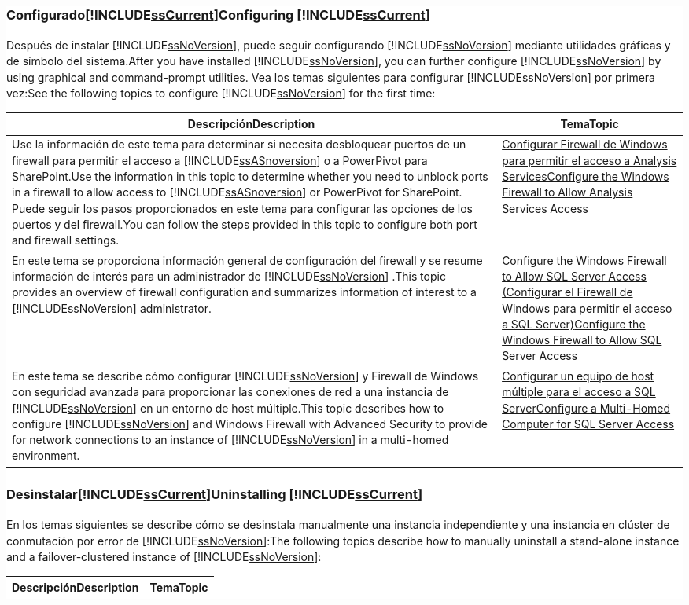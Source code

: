 ###  <a name="configuring-sscurrent"></a><a name="BKMK_Configure"></a><span data-ttu-id="a05fb-202">Configurado[!INCLUDE[ssCurrent](../includes/sscurrent-md.md)]</span><span class="sxs-lookup"><span data-stu-id="a05fb-202">Configuring [!INCLUDE[ssCurrent](../includes/sscurrent-md.md)]</span></span>  
 <span data-ttu-id="a05fb-203">Después de instalar [!INCLUDE[ssNoVersion](../includes/ssnoversion-md.md)], puede seguir configurando [!INCLUDE[ssNoVersion](../includes/ssnoversion-md.md)] mediante utilidades gráficas y de símbolo del sistema.</span><span class="sxs-lookup"><span data-stu-id="a05fb-203">After you have installed [!INCLUDE[ssNoVersion](../includes/ssnoversion-md.md)], you can further configure [!INCLUDE[ssNoVersion](../includes/ssnoversion-md.md)] by using graphical and command-prompt utilities.</span></span> <span data-ttu-id="a05fb-204">Vea los temas siguientes para configurar [!INCLUDE[ssNoVersion](../includes/ssnoversion-md.md)] por primera vez:</span><span class="sxs-lookup"><span data-stu-id="a05fb-204">See the following topics to configure [!INCLUDE[ssNoVersion](../includes/ssnoversion-md.md)] for the first time:</span></span>  
  
|<span data-ttu-id="a05fb-205">Descripción</span><span class="sxs-lookup"><span data-stu-id="a05fb-205">Description</span></span>|<span data-ttu-id="a05fb-206">Tema</span><span class="sxs-lookup"><span data-stu-id="a05fb-206">Topic</span></span>|  
|-----------------|-----------|  
|<span data-ttu-id="a05fb-207">Use la información de este tema para determinar si necesita desbloquear puertos de un firewall para permitir el acceso a [!INCLUDE[ssASnoversion](../includes/ssasnoversion-md.md)] o a PowerPivot para SharePoint.</span><span class="sxs-lookup"><span data-stu-id="a05fb-207">Use the information in this topic to determine whether you need to unblock ports in a firewall to allow access to [!INCLUDE[ssASnoversion](../includes/ssasnoversion-md.md)] or PowerPivot for SharePoint.</span></span> <span data-ttu-id="a05fb-208">Puede seguir los pasos proporcionados en este tema para configurar las opciones de los puertos y del firewall.</span><span class="sxs-lookup"><span data-stu-id="a05fb-208">You can follow the steps provided in this topic to configure both port and firewall settings.</span></span>|[<span data-ttu-id="a05fb-209">Configurar Firewall de Windows para permitir el acceso a Analysis Services</span><span class="sxs-lookup"><span data-stu-id="a05fb-209">Configure the Windows Firewall to Allow Analysis Services Access</span></span>](https://docs.microsoft.com/analysis-services/instances/configure-the-windows-firewall-to-allow-analysis-services-access)|  
|<span data-ttu-id="a05fb-210">En este tema se proporciona información general de configuración del firewall y se resume información de interés para un administrador de [!INCLUDE[ssNoVersion](../includes/ssnoversion-md.md)] .</span><span class="sxs-lookup"><span data-stu-id="a05fb-210">This topic provides an overview of firewall configuration and summarizes information of interest to a [!INCLUDE[ssNoVersion](../includes/ssnoversion-md.md)] administrator.</span></span>|[<span data-ttu-id="a05fb-211">Configure the Windows Firewall to Allow SQL Server Access (Configurar el Firewall de Windows para permitir el acceso a SQL Server)</span><span class="sxs-lookup"><span data-stu-id="a05fb-211">Configure the Windows Firewall to Allow SQL Server Access</span></span>](../../2014/sql-server/install/configure-the-windows-firewall-to-allow-sql-server-access.md)|  
|<span data-ttu-id="a05fb-212">En este tema se describe cómo configurar [!INCLUDE[ssNoVersion](../includes/ssnoversion-md.md)] y Firewall de Windows con seguridad avanzada para proporcionar las conexiones de red a una instancia de [!INCLUDE[ssNoVersion](../includes/ssnoversion-md.md)] en un entorno de host múltiple.</span><span class="sxs-lookup"><span data-stu-id="a05fb-212">This topic describes how to configure [!INCLUDE[ssNoVersion](../includes/ssnoversion-md.md)] and Windows Firewall with Advanced Security to provide for network connections to an instance of [!INCLUDE[ssNoVersion](../includes/ssnoversion-md.md)] in a multi-homed environment.</span></span>|[<span data-ttu-id="a05fb-213">Configurar un equipo de host múltiple para el acceso a SQL Server</span><span class="sxs-lookup"><span data-stu-id="a05fb-213">Configure a Multi-Homed Computer for SQL Server Access</span></span>](../../2014/sql-server/install/configure-a-multi-homed-computer-for-sql-server-access.md)|  
  
###  <a name="uninstalling-sscurrent"></a><a name="BKMK_Uninstalling"></a><span data-ttu-id="a05fb-214">Desinstalar[!INCLUDE[ssCurrent](../includes/sscurrent-md.md)]</span><span class="sxs-lookup"><span data-stu-id="a05fb-214">Uninstalling [!INCLUDE[ssCurrent](../includes/sscurrent-md.md)]</span></span>  
 <span data-ttu-id="a05fb-215">En los temas siguientes se describe cómo se desinstala manualmente una instancia independiente y una instancia en clúster de conmutación por error de [!INCLUDE[ssNoVersion](../includes/ssnoversion-md.md)]:</span><span class="sxs-lookup"><span data-stu-id="a05fb-215">The following topics describe how to manually uninstall a stand-alone instance and a failover-clustered instance of [!INCLUDE[ssNoVersion](../includes/ssnoversion-md.md)]:</span></span>  
  
|<span data-ttu-id="a05fb-216">Descripción</span><span class="sxs-lookup"><span data-stu-id="a05fb-216">Description</span></span>|<span data-ttu-id="a05fb-217">Tema</span><span class="sxs-lookup"><span data-stu-id="a05fb-217">Topic</span></span>|  
|-----------------|-----------|  